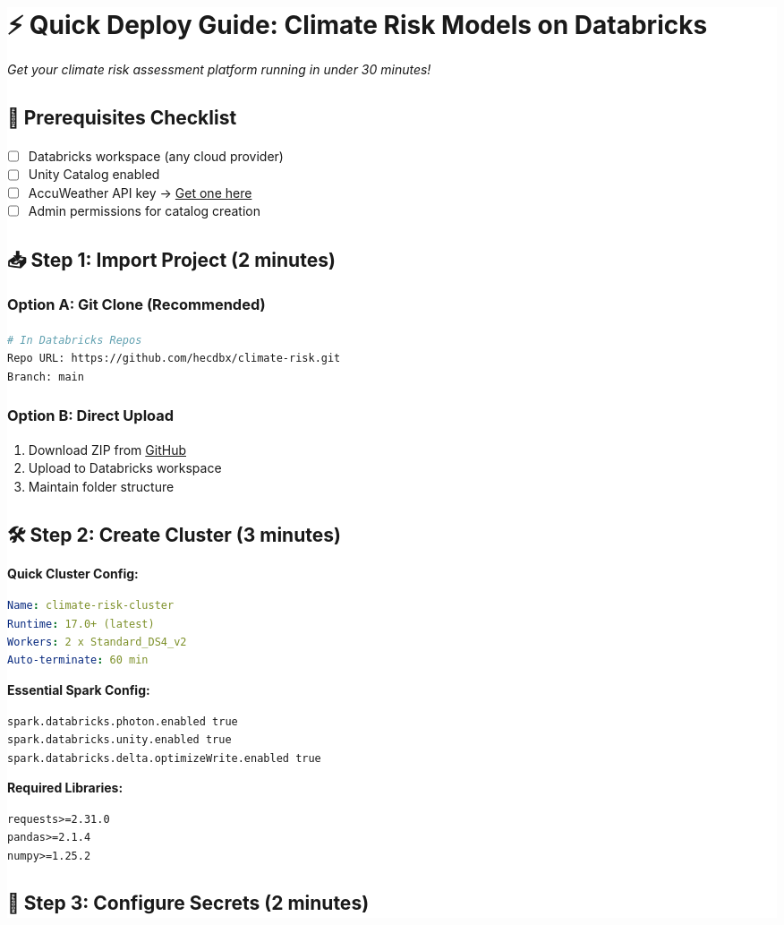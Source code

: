 # ⚡ Quick Deploy Guide: Climate Risk Models on Databricks

*Get your climate risk assessment platform running in under 30 minutes!*

## 🚀 Prerequisites Checklist

- [ ] Databricks workspace (any cloud provider)
- [ ] Unity Catalog enabled
- [ ] AccuWeather API key → [Get one here](https://developer.accuweather.com/)
- [ ] Admin permissions for catalog creation

## 📥 Step 1: Import Project (2 minutes)

### Option A: Git Clone (Recommended)
```bash
# In Databricks Repos
Repo URL: https://github.com/hecdbx/climate-risk.git
Branch: main
```

### Option B: Direct Upload
1. Download ZIP from [GitHub](https://github.com/hecdbx/climate-risk)
2. Upload to Databricks workspace
3. Maintain folder structure

## 🛠️ Step 2: Create Cluster (3 minutes)

**Quick Cluster Config:**
```yaml
Name: climate-risk-cluster
Runtime: 17.0+ (latest)
Workers: 2 x Standard_DS4_v2
Auto-terminate: 60 min
```

**Essential Spark Config:**
```
spark.databricks.photon.enabled true
spark.databricks.unity.enabled true
spark.databricks.delta.optimizeWrite.enabled true
```

**Required Libraries:**
```
requests>=2.31.0
pandas>=2.1.4
numpy>=1.25.2
```

## 🔐 Step 3: Configure Secrets (2 minutes)
